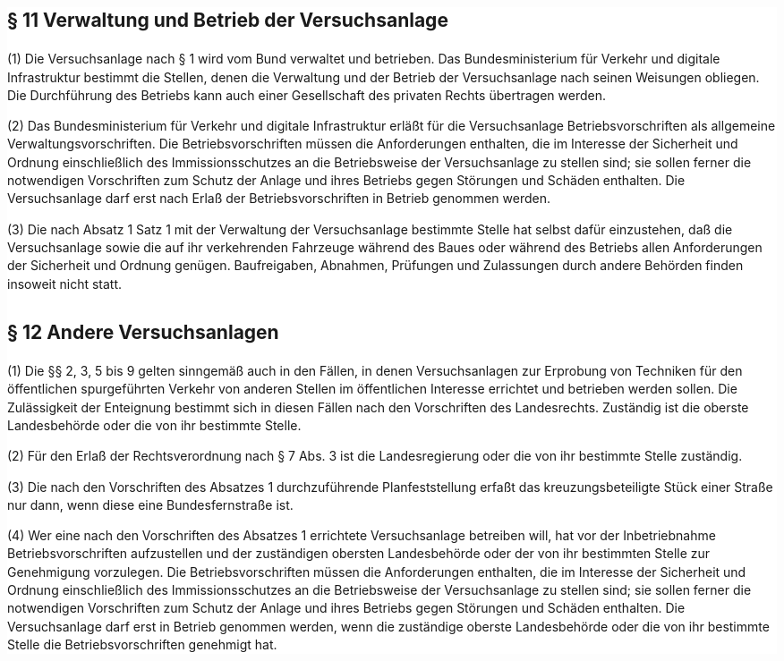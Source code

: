 ## § 11 Verwaltung und Betrieb der Versuchsanlage

(1) Die Versuchsanlage nach § 1 wird vom Bund verwaltet und betrieben.
Das Bundesministerium für Verkehr und digitale Infrastruktur bestimmt
die Stellen, denen die Verwaltung und der Betrieb der Versuchsanlage
nach seinen Weisungen obliegen. Die Durchführung des Betriebs kann
auch einer Gesellschaft des privaten Rechts übertragen werden.

(2) Das Bundesministerium für Verkehr und digitale Infrastruktur
erläßt für die Versuchsanlage Betriebsvorschriften als allgemeine
Verwaltungsvorschriften. Die Betriebsvorschriften müssen die
Anforderungen enthalten, die im Interesse der Sicherheit und Ordnung
einschließlich des Immissionsschutzes an die Betriebsweise der
Versuchsanlage zu stellen sind; sie sollen ferner die notwendigen
Vorschriften zum Schutz der Anlage und ihres Betriebs gegen Störungen
und Schäden enthalten. Die Versuchsanlage darf erst nach Erlaß der
Betriebsvorschriften in Betrieb genommen werden.

(3) Die nach Absatz 1 Satz 1 mit der Verwaltung der Versuchsanlage
bestimmte Stelle hat selbst dafür einzustehen, daß die Versuchsanlage
sowie die auf ihr verkehrenden Fahrzeuge während des Baues oder
während des Betriebs allen Anforderungen der Sicherheit und Ordnung
genügen. Baufreigaben, Abnahmen, Prüfungen und Zulassungen durch
andere Behörden finden insoweit nicht statt.


## § 12 Andere Versuchsanlagen

(1) Die §§ 2, 3, 5 bis 9 gelten sinngemäß auch in den Fällen, in denen
Versuchsanlagen zur Erprobung von Techniken für den öffentlichen
spurgeführten Verkehr von anderen Stellen im öffentlichen Interesse
errichtet und betrieben werden sollen. Die Zulässigkeit der Enteignung
bestimmt sich in diesen Fällen nach den Vorschriften des Landesrechts.
Zuständig ist die oberste Landesbehörde oder die von ihr bestimmte
Stelle.

(2) Für den Erlaß der Rechtsverordnung nach § 7 Abs. 3 ist die
Landesregierung oder die von ihr bestimmte Stelle zuständig.

(3) Die nach den Vorschriften des Absatzes 1 durchzuführende
Planfeststellung erfaßt das kreuzungsbeteiligte Stück einer Straße nur
dann, wenn diese eine Bundesfernstraße ist.

(4) Wer eine nach den Vorschriften des Absatzes 1 errichtete
Versuchsanlage betreiben will, hat vor der Inbetriebnahme
Betriebsvorschriften aufzustellen und der zuständigen obersten
Landesbehörde oder der von ihr bestimmten Stelle zur Genehmigung
vorzulegen. Die Betriebsvorschriften müssen die Anforderungen
enthalten, die im Interesse der Sicherheit und Ordnung einschließlich
des Immissionsschutzes an die Betriebsweise der Versuchsanlage zu
stellen sind; sie sollen ferner die notwendigen Vorschriften zum
Schutz der Anlage und ihres Betriebs gegen Störungen und Schäden
enthalten. Die Versuchsanlage darf erst in Betrieb genommen werden,
wenn die zuständige oberste Landesbehörde oder die von ihr bestimmte
Stelle die Betriebsvorschriften genehmigt hat.
